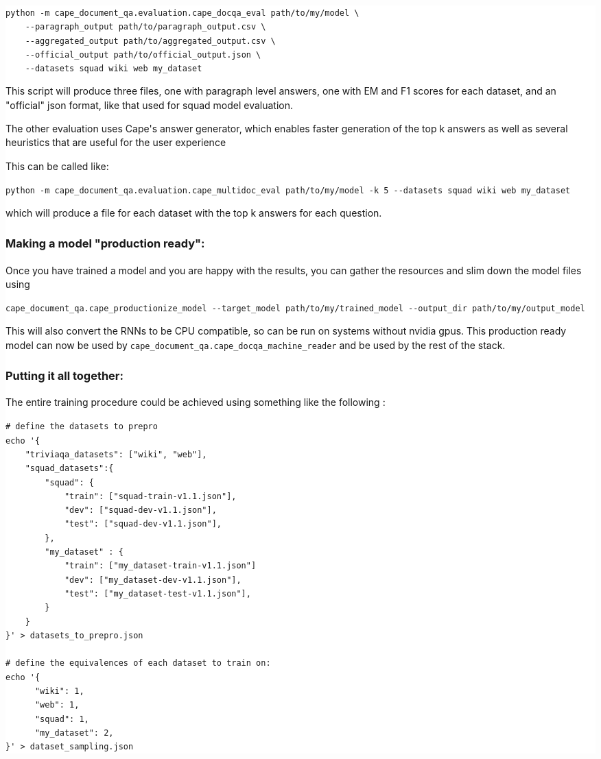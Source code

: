 ```
python -m cape_document_qa.evaluation.cape_docqa_eval path/to/my/model \
    --paragraph_output path/to/paragraph_output.csv \
    --aggregated_output path/to/aggregated_output.csv \
    --official_output path/to/official_output.json \
    --datasets squad wiki web my_dataset
```
This script will produce three files, one with paragraph level answers, one with EM and F1 scores for 
each dataset, and an "official" json format, like that used for squad model evaluation.

The other evaluation uses Cape's answer generator, which enables faster generation of the top k answers
as well as several heuristics that are useful for the user experience

This can be called like:
```
python -m cape_document_qa.evaluation.cape_multidoc_eval path/to/my/model -k 5 --datasets squad wiki web my_dataset
```
which will produce a file for each dataset with the top k answers for each question. 

### Making a model "production ready":

Once you have trained a model and you are happy with the results, you can gather the resources and slim down
the model files using 

```
cape_document_qa.cape_productionize_model --target_model path/to/my/trained_model --output_dir path/to/my/output_model
```
This will also convert the RNNs to be CPU compatible, so can be run on systems without nvidia gpus. This
production ready model can now be used by `cape_document_qa.cape_docqa_machine_reader` and be used
by the rest of the stack.

### Putting it all together:

The entire training procedure could be achieved using something like the following :

```
# define the datasets to prepro
echo '{
    "triviaqa_datasets": ["wiki", "web"],
    "squad_datasets":{
        "squad": {
            "train": ["squad-train-v1.1.json"],
            "dev": ["squad-dev-v1.1.json"],
            "test": ["squad-dev-v1.1.json"],
        },
        "my_dataset" : {
            "train": ["my_dataset-train-v1.1.json"]
            "dev": ["my_dataset-dev-v1.1.json"],
            "test": ["my_dataset-test-v1.1.json"],
        }
    }
}' > datasets_to_prepro.json

# define the equivalences of each dataset to train on:
echo '{
      "wiki": 1,
      "web": 1,
      "squad": 1,
      "my_dataset": 2,
}' > dataset_sampling.json

```